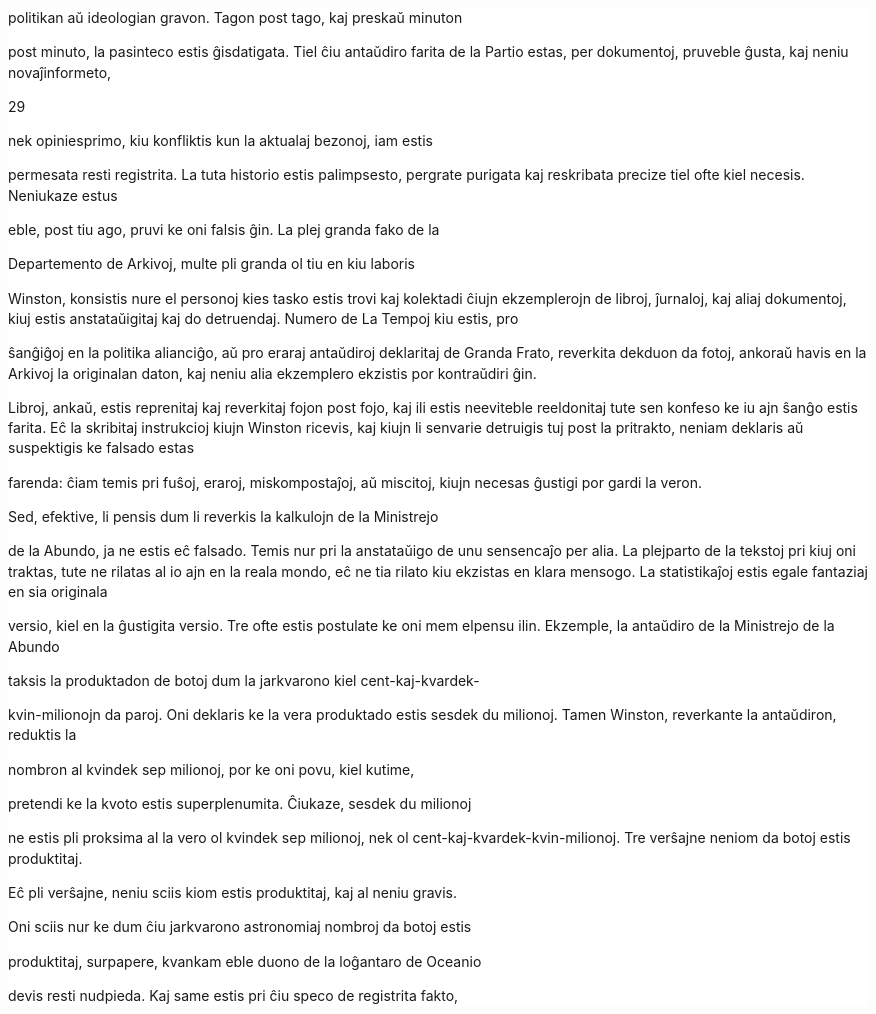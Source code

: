 politikan aŭ ideologian gravon. Tagon post tago, kaj preskaŭ minuton

post minuto, la pasinteco estis ĝisdatigata. Tiel ĉiu antaŭdiro farita de la Partio estas, per dokumentoj, pruveble ĝusta, kaj neniu novaĵinformeto, 

29

nek opiniesprimo, kiu konfliktis kun la aktualaj bezonoj, iam estis

permesata resti registrita. La tuta historio estis palimpsesto, pergrate purigata kaj reskribata precize tiel ofte kiel necesis. Neniukaze estus

eble, post tiu ago, pruvi ke oni falsis ĝin. La plej granda fako de la

Departemento de Arkivoj, multe pli granda ol tiu en kiu laboris

Winston, konsistis nure el personoj kies tasko estis trovi kaj kolektadi ĉiujn ekzemplerojn de libroj, ĵurnaloj, kaj aliaj dokumentoj, kiuj estis anstataŭigitaj kaj do detruendaj. Numero de La Tempoj kiu estis, pro

ŝanĝiĝoj en la politika alianciĝo, aŭ pro eraraj antaŭdiroj deklaritaj de Granda Frato, reverkita dekduon da fotoj, ankoraŭ havis en la Arkivoj la originalan daton, kaj neniu alia ekzemplero ekzistis por kontraŭdiri ĝin. 

Libroj, ankaŭ, estis reprenitaj kaj reverkitaj fojon post fojo, kaj ili estis neeviteble reeldonitaj tute sen konfeso ke iu ajn ŝanĝo estis farita. Eĉ la skribitaj instrukcioj kiujn Winston ricevis, kaj kiujn li senvarie detruigis tuj post la pritrakto, neniam deklaris aŭ suspektigis ke falsado estas

farenda: ĉiam temis pri fuŝoj, eraroj, miskompostaĵoj, aŭ miscitoj, kiujn necesas ĝustigi por gardi la veron. 

Sed, efektive, li pensis dum li reverkis la kalkulojn de la Ministrejo

de la Abundo, ja ne estis eĉ falsado. Temis nur pri la anstataŭigo de unu sensencaĵo per alia. La plejparto de la tekstoj pri kiuj oni traktas, tute ne rilatas al io ajn en la reala mondo, eĉ ne tia rilato kiu ekzistas en klara mensogo. La statistikaĵoj estis egale fantaziaj en sia originala

versio, kiel en la ĝustigita versio. Tre ofte estis postulate ke oni mem elpensu ilin. Ekzemple, la antaŭdiro de la Ministrejo de la Abundo

taksis la produktadon de botoj dum la jarkvarono kiel cent-kaj-kvardek-

kvin-milionojn da paroj. Oni deklaris ke la vera produktado estis sesdek du milionoj. Tamen Winston, reverkante la antaŭdiron, reduktis la

nombron al kvindek sep milionoj, por ke oni povu, kiel kutime, 

pretendi ke la kvoto estis superplenumita. Ĉiukaze, sesdek du milionoj

ne estis pli proksima al la vero ol kvindek sep milionoj, nek ol cent-kaj-kvardek-kvin-milionoj. Tre verŝajne neniom da botoj estis produktitaj. 

Eĉ pli verŝajne, neniu sciis kiom estis produktitaj, kaj al neniu gravis. 

Oni sciis nur ke dum ĉiu jarkvarono astronomiaj nombroj da botoj estis

produktitaj, surpapere, kvankam eble duono de la loĝantaro de Oceanio

devis resti nudpieda. Kaj same estis pri ĉiu speco de registrita fakto, 
